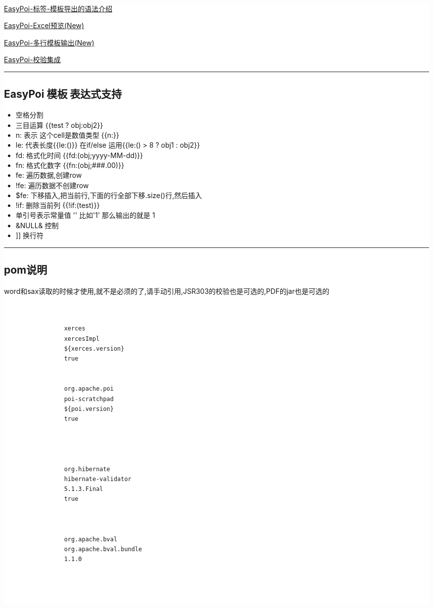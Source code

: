 [EasyPoi-标签-模板导出的语法介绍](http://u.720life.cn/g/5997fd1f539dfbe7c9c67736234755a4e91fc28e5fab20ba86db6e62eec4eecc7b25fbc5cac8290ffcee58c422b386bc0735f4df8bdf83ad2b39f264515a17b4) 

[EasyPoi-Excel预览(New)](http://u.720life.cn/g/afbed876939fc26a7e72a2a67c9a533a64e09a7247c9e94e5e9025f8b20bbb87) 

[EasyPoi-多行模板输出(New)](http://u.720life.cn/g/afbed876939fc26a7e72a2a67c9a533afae04e07a8a398c6f16e31fb35d4b2c4) 

[EasyPoi-校验集成](http://u.720life.cn/g/afbed876939fc26a7e72a2a67c9a533acd312226ff41dc00cf0f6d6e62c6c2ea) 


--------------------------
EasyPoi 模板 表达式支持
--------------------------
- 空格分割
- 三目运算  {{test ? obj:obj2}}
- n: 表示 这个cell是数值类型 {{n:}}
- le: 代表长度{{le:()}} 在if/else 运用{{le:() > 8 ? obj1 :  obj2}}
- fd: 格式化时间 {{fd:(obj;yyyy-MM-dd)}}
- fn: 格式化数字 {{fn:(obj;###.00)}}
- fe: 遍历数据,创建row
- !fe: 遍历数据不创建row 
- $fe: 下移插入,把当前行,下面的行全部下移.size()行,然后插入
- !if: 删除当前列 {{!if:(test)}}
- 单引号表示常量值 ''  比如'1' 那么输出的就是 1
- &NULL& 控制
- ]] 换行符


--------------------------
pom说明
--------------------------
word和sax读取的时候才使用,就不是必须的了,请手动引用,JSR303的校验也是可选的,PDF的jar也是可选的
```xml
			 
			 
				 xerces 
				 xercesImpl 
				 ${xerces.version} 
				 true 
			 
			 
				 org.apache.poi 
				 poi-scratchpad 
				 ${poi.version} 
				 true 
			 
			
			 
			 
				 org.hibernate 
				 hibernate-validator 
				 5.1.3.Final 
				 true 
			 
			
			 
				 org.apache.bval 
				 org.apache.bval.bundle 
				 1.1.0 
			 
			
			 
			 
```